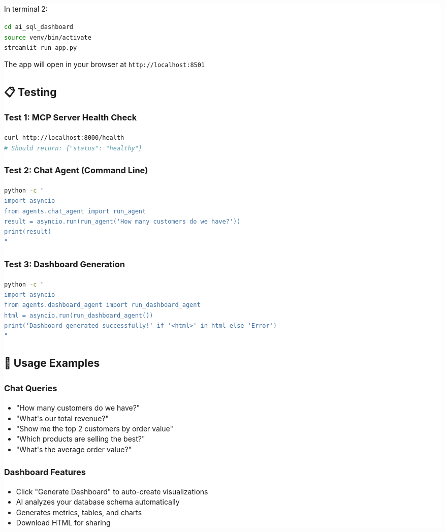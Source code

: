 In terminal 2:
```bash
cd ai_sql_dashboard
source venv/bin/activate
streamlit run app.py
```

The app will open in your browser at `http://localhost:8501`

## 📋 Testing

### Test 1: MCP Server Health Check

```bash
curl http://localhost:8000/health
# Should return: {"status": "healthy"}
```

### Test 2: Chat Agent (Command Line)

```bash
python -c "
import asyncio
from agents.chat_agent import run_agent
result = asyncio.run(run_agent('How many customers do we have?'))
print(result)
"
```

### Test 3: Dashboard Generation

```bash
python -c "
import asyncio
from agents.dashboard_agent import run_dashboard_agent
html = asyncio.run(run_dashboard_agent())
print('Dashboard generated successfully!' if '<html>' in html else 'Error')
"
```

## 💬 Usage Examples

### Chat Queries
- "How many customers do we have?"
- "What's our total revenue?"
- "Show me the top 2 customers by order value"
- "Which products are selling the best?"
- "What's the average order value?"

### Dashboard Features
- Click "Generate Dashboard" to auto-create visualizations
- AI analyzes your database schema automatically
- Generates metrics, tables, and charts
- Download HTML for sharing
